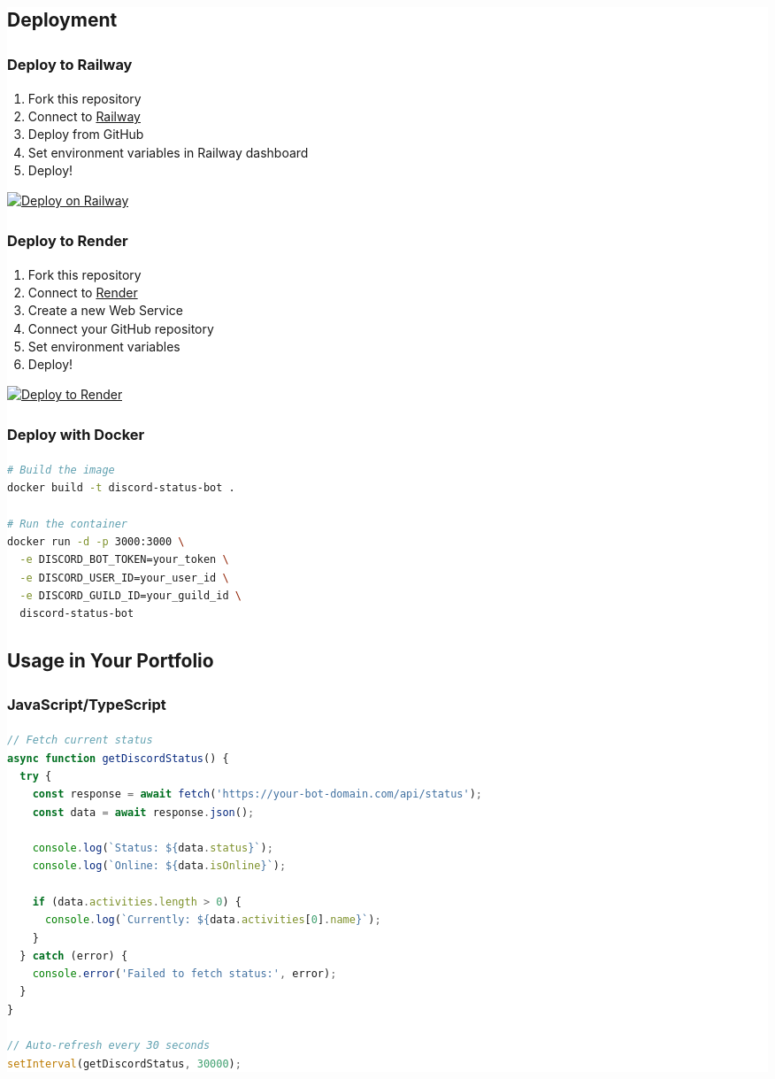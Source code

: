 ## Deployment

### Deploy to Railway

1. Fork this repository
2. Connect to [Railway](https://railway.app)
3. Deploy from GitHub
4. Set environment variables in Railway dashboard
5. Deploy!

[![Deploy on Railway](https://railway.app/button.svg)](https://railway.app/new/template/discord-status-bot)

### Deploy to Render

1. Fork this repository
2. Connect to [Render](https://render.com)
3. Create a new Web Service
4. Connect your GitHub repository
5. Set environment variables
6. Deploy!

[![Deploy to Render](https://render.com/images/deploy-to-render-button.svg)](https://render.com/deploy)

### Deploy with Docker

```bash
# Build the image
docker build -t discord-status-bot .

# Run the container
docker run -d -p 3000:3000 \
  -e DISCORD_BOT_TOKEN=your_token \
  -e DISCORD_USER_ID=your_user_id \
  -e DISCORD_GUILD_ID=your_guild_id \
  discord-status-bot
```

## Usage in Your Portfolio

### JavaScript/TypeScript

```javascript
// Fetch current status
async function getDiscordStatus() {
  try {
    const response = await fetch('https://your-bot-domain.com/api/status');
    const data = await response.json();
    
    console.log(`Status: ${data.status}`);
    console.log(`Online: ${data.isOnline}`);
    
    if (data.activities.length > 0) {
      console.log(`Currently: ${data.activities[0].name}`);
    }
  } catch (error) {
    console.error('Failed to fetch status:', error);
  }
}

// Auto-refresh every 30 seconds
setInterval(getDiscordStatus, 30000);
```
